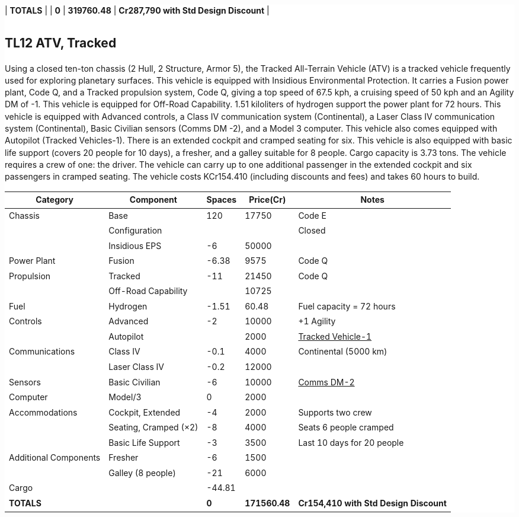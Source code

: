 | **TOTALS** |  | **0** | **319760.48** | **Cr287,790 with Std Design Discount** |

## TL12 ATV, Tracked

Using a closed ten-ton chassis (2 Hull, 2 Structure, Armor 5), the Tracked All-Terrain Vehicle (ATV) is a tracked vehicle frequently used for exploring planetary surfaces. This vehicle is equipped with Insidious Environmental Protection. It carries a Fusion power plant, Code Q, and a Tracked propulsion system, Code Q, giving a top speed of 67.5 kph, a cruising speed of 50 kph and an Agility DM of -1. This vehicle is equipped for Off-Road Capability. 1.51 kiloliters of hydrogen support the power plant for 72 hours. This vehicle is equipped with Advanced controls, a Class IV communication system (Continental), a Laser Class IV communication system (Continental), Basic Civilian sensors (Comms DM -2), and a Model 3 computer. This vehicle also comes equipped with Autopilot (Tracked Vehicles-1). There is an extended cockpit and cramped seating for six. This vehicle is also equipped with basic life support (covers 20 people for 10 days), a fresher, and a galley suitable for 8 people. Cargo capacity is 3.73 tons. The vehicle requires a crew of one: the driver. The vehicle can carry up to one additional passenger in the extended cockpit and six passengers in cramped seating. The vehicle costs KCr154.410 (including discounts and fees) and takes 60 hours to build.

| Category | Component | Spaces | Price(Cr) | Notes |
| --- | --- | --- | --- | --- |
| Chassis | Base | 120 | 17750 | Code E |
|  | Configuration |  |  | Closed |
|  | Insidious EPS | \-6 | 50000 |  |
| Power Plant | Fusion | \-6.38 | 9575 | Code Q |
| Propulsion | Tracked | \-11 | 21450 | Code Q |
|  | Off-Road Capability |  | 10725 |  |
| Fuel | Hydrogen | \-1.51 | 60.48 | Fuel capacity = 72 hours |
| Controls | Advanced | \-2 | 10000 | +1 Agility |
|  | Autopilot |  | 2000 | [Tracked Vehicle-1](../book1/skills.md#tracked-vehicle) |
| Communications | Class IV | \-0.1 | 4000 | Continental (5000 km) |
|  | Laser Class IV | \-0.2 | 12000 |  |
| Sensors | Basic Civilian | \-6 | 10000 | [Comms DM-2](../book1/skills.md#comms) |
| Computer | Model/3 | 0 | 2000 |  |
| Accommodations | Cockpit, Extended | \-4 | 2000 | Supports two crew |
|  | Seating, Cramped (×2) | \-8 | 4000 | Seats 6 people cramped |
|  | Basic Life Support | \-3 | 3500 | Last 10 days for 20 people |
| Additional Components | Fresher | \-6 | 1500 |  |
|  | Galley (8 people) | \-21 | 6000 |  |
| Cargo |  | \-44.81 |  |  |
| **TOTALS** |  | **0** | **171560.48** | **Cr154,410 with Std Design Discount** |
